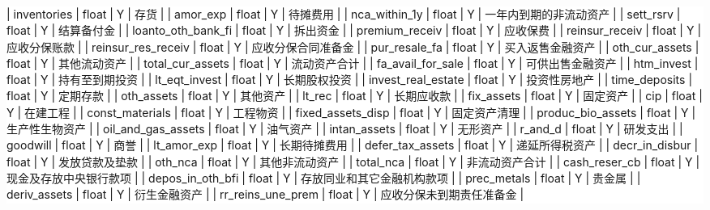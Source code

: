 | inventories                | float | Y        | 存货                                             |
| amor_exp                   | float | Y        | 待摊费用                                         |
| nca_within_1y              | float | Y        | 一年内到期的非流动资产                           |
| sett_rsrv                  | float | Y        | 结算备付金                                       |
| loanto_oth_bank_fi         | float | Y        | 拆出资金                                         |
| premium_receiv             | float | Y        | 应收保费                                         |
| reinsur_receiv             | float | Y        | 应收分保账款                                     |
| reinsur_res_receiv         | float | Y        | 应收分保合同准备金                               |
| pur_resale_fa              | float | Y        | 买入返售金融资产                                 |
| oth_cur_assets             | float | Y        | 其他流动资产                                     |
| total_cur_assets           | float | Y        | 流动资产合计                                     |
| fa_avail_for_sale          | float | Y        | 可供出售金融资产                                 |
| htm_invest                 | float | Y        | 持有至到期投资                                   |
| lt_eqt_invest              | float | Y        | 长期股权投资                                     |
| invest_real_estate         | float | Y        | 投资性房地产                                     |
| time_deposits              | float | Y        | 定期存款                                         |
| oth_assets                 | float | Y        | 其他资产                                         |
| lt_rec                     | float | Y        | 长期应收款                                       |
| fix_assets                 | float | Y        | 固定资产                                         |
| cip                        | float | Y        | 在建工程                                         |
| const_materials            | float | Y        | 工程物资                                         |
| fixed_assets_disp          | float | Y        | 固定资产清理                                     |
| produc_bio_assets          | float | Y        | 生产性生物资产                                   |
| oil_and_gas_assets         | float | Y        | 油气资产                                         |
| intan_assets               | float | Y        | 无形资产                                         |
| r_and_d                    | float | Y        | 研发支出                                         |
| goodwill                   | float | Y        | 商誉                                             |
| lt_amor_exp                | float | Y        | 长期待摊费用                                     |
| defer_tax_assets           | float | Y        | 递延所得税资产                                   |
| decr_in_disbur             | float | Y        | 发放贷款及垫款                                   |
| oth_nca                    | float | Y        | 其他非流动资产                                   |
| total_nca                  | float | Y        | 非流动资产合计                                   |
| cash_reser_cb              | float | Y        | 现金及存放中央银行款项                           |
| depos_in_oth_bfi           | float | Y        | 存放同业和其它金融机构款项                       |
| prec_metals                | float | Y        | 贵金属                                           |
| deriv_assets               | float | Y        | 衍生金融资产                                     |
| rr_reins_une_prem          | float | Y        | 应收分保未到期责任准备金                         |